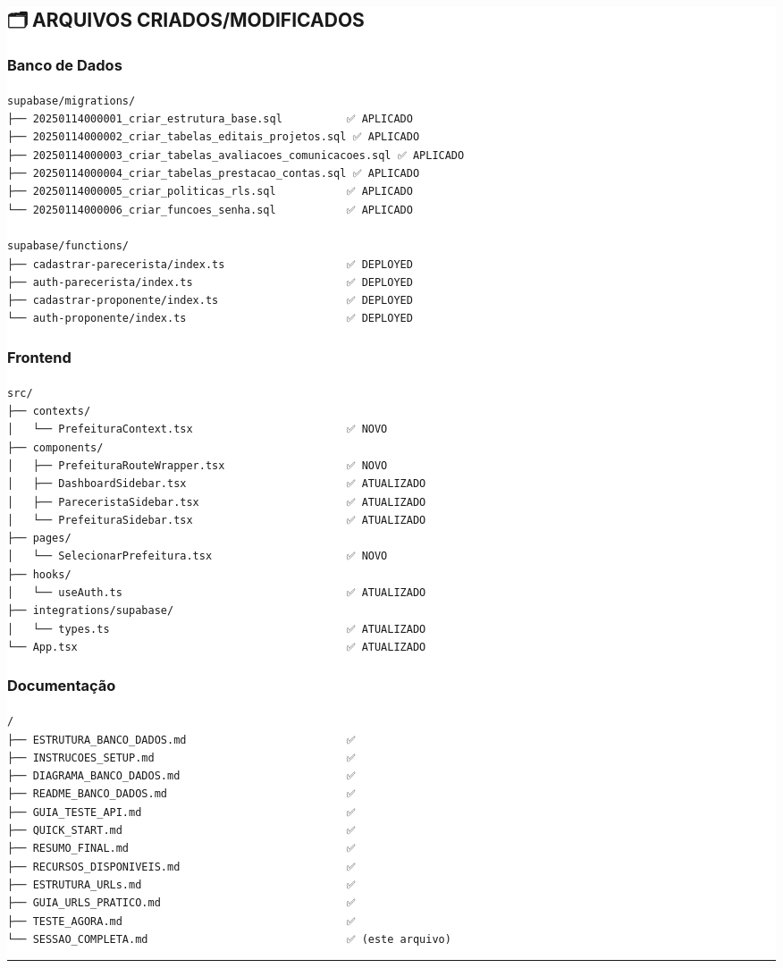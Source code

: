 
## 🗂️ ARQUIVOS CRIADOS/MODIFICADOS

### Banco de Dados
```
supabase/migrations/
├── 20250114000001_criar_estrutura_base.sql          ✅ APLICADO
├── 20250114000002_criar_tabelas_editais_projetos.sql ✅ APLICADO
├── 20250114000003_criar_tabelas_avaliacoes_comunicacoes.sql ✅ APLICADO
├── 20250114000004_criar_tabelas_prestacao_contas.sql ✅ APLICADO
├── 20250114000005_criar_politicas_rls.sql           ✅ APLICADO
└── 20250114000006_criar_funcoes_senha.sql           ✅ APLICADO

supabase/functions/
├── cadastrar-parecerista/index.ts                   ✅ DEPLOYED
├── auth-parecerista/index.ts                        ✅ DEPLOYED
├── cadastrar-proponente/index.ts                    ✅ DEPLOYED
└── auth-proponente/index.ts                         ✅ DEPLOYED
```

### Frontend
```
src/
├── contexts/
│   └── PrefeituraContext.tsx                        ✅ NOVO
├── components/
│   ├── PrefeituraRouteWrapper.tsx                   ✅ NOVO
│   ├── DashboardSidebar.tsx                         ✅ ATUALIZADO
│   ├── PareceristaSidebar.tsx                       ✅ ATUALIZADO
│   └── PrefeituraSidebar.tsx                        ✅ ATUALIZADO
├── pages/
│   └── SelecionarPrefeitura.tsx                     ✅ NOVO
├── hooks/
│   └── useAuth.ts                                   ✅ ATUALIZADO
├── integrations/supabase/
│   └── types.ts                                     ✅ ATUALIZADO
└── App.tsx                                          ✅ ATUALIZADO
```

### Documentação
```
/
├── ESTRUTURA_BANCO_DADOS.md                         ✅
├── INSTRUCOES_SETUP.md                              ✅
├── DIAGRAMA_BANCO_DADOS.md                          ✅
├── README_BANCO_DADOS.md                            ✅
├── GUIA_TESTE_API.md                                ✅
├── QUICK_START.md                                   ✅
├── RESUMO_FINAL.md                                  ✅
├── RECURSOS_DISPONIVEIS.md                          ✅
├── ESTRUTURA_URLs.md                                ✅
├── GUIA_URLS_PRATICO.md                             ✅
├── TESTE_AGORA.md                                   ✅
└── SESSAO_COMPLETA.md                               ✅ (este arquivo)
```

---